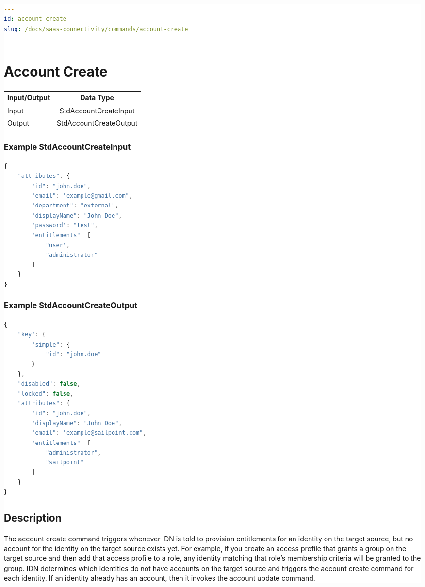 ```yaml
---
id: account-create
slug: /docs/saas-connectivity/commands/account-create
---
```

# Account Create

| Input/Output |  Data Type                  |
|:-------------|:---------------------------:|
| Input        | StdAccountCreateInput       |
| Output       | StdAccountCreateOutput      |

### Example StdAccountCreateInput
```javascript
{
    "attributes": {
        "id": "john.doe",
        "email": "example@gmail.com",
        "department": "external",
        "displayName": "John Doe",
        "password": "test",
        "entitlements": [
            "user",
            "administrator"
        ]
    }
}
```
### Example StdAccountCreateOutput
```javascript
{
    "key": {
        "simple": {
            "id": "john.doe"
        }
    },
    "disabled": false,
    "locked": false,
    "attributes": {
        "id": "john.doe",
        "displayName": "John Doe",
        "email": "example@sailpoint.com",
        "entitlements": [
            "administrator",
            "sailpoint"
        ]
    }
}
```
## Description
The account create command triggers whenever IDN is told to provision entitlements for an identity on the target source, but no account for the identity on the target source exists yet. For example, if you create an access profile that grants a group on the target source and then add that access profile to a role, any identity matching that role’s membership criteria will be granted to the group. IDN determines which identities do not have accounts on the target source and triggers the account create command for each identity. If an identity already has an account, then it invokes the account update command.
